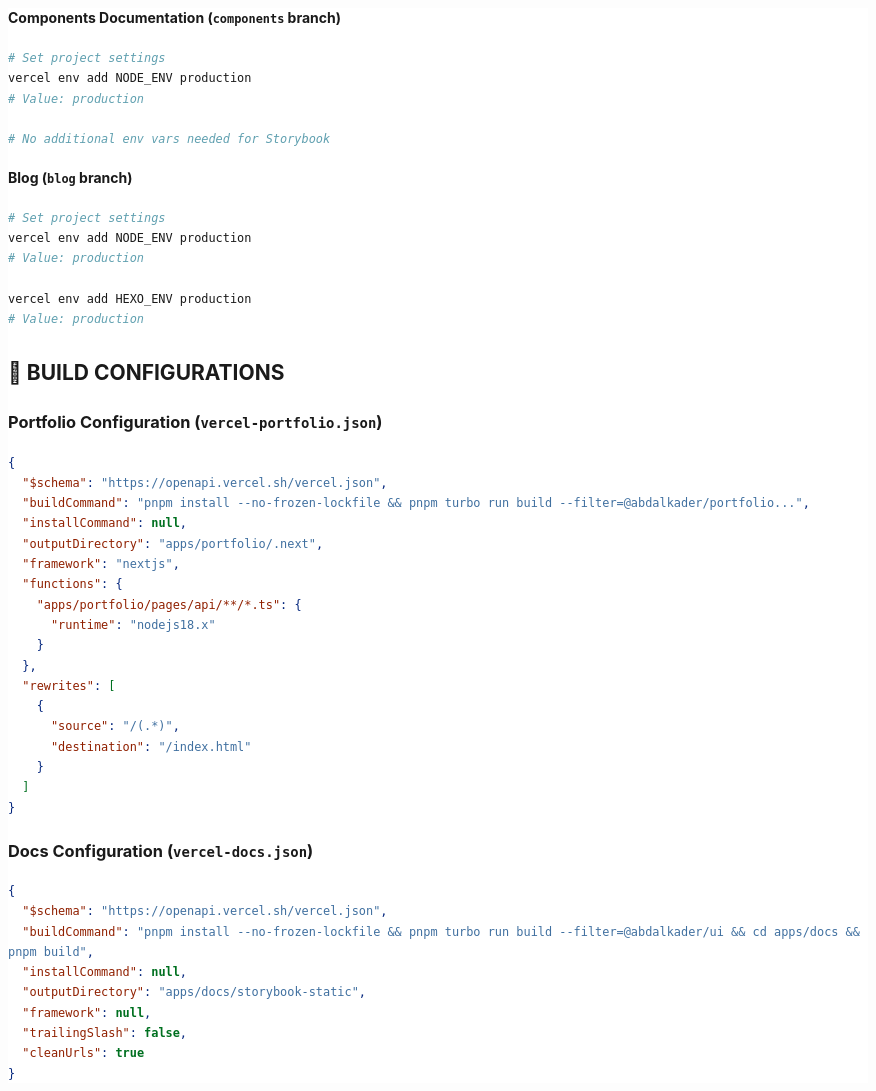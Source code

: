 #### Components Documentation (`components` branch)
```bash
# Set project settings
vercel env add NODE_ENV production
# Value: production

# No additional env vars needed for Storybook
```

#### Blog (`blog` branch)
```bash
# Set project settings
vercel env add NODE_ENV production  
# Value: production

vercel env add HEXO_ENV production
# Value: production
```

## 📁 BUILD CONFIGURATIONS

### Portfolio Configuration (`vercel-portfolio.json`)
```json
{
  "$schema": "https://openapi.vercel.sh/vercel.json",
  "buildCommand": "pnpm install --no-frozen-lockfile && pnpm turbo run build --filter=@abdalkader/portfolio...",
  "installCommand": null,
  "outputDirectory": "apps/portfolio/.next",
  "framework": "nextjs",
  "functions": {
    "apps/portfolio/pages/api/**/*.ts": {
      "runtime": "nodejs18.x"
    }
  },
  "rewrites": [
    {
      "source": "/(.*)",
      "destination": "/index.html"
    }
  ]
}
```

### Docs Configuration (`vercel-docs.json`)
```json
{
  "$schema": "https://openapi.vercel.sh/vercel.json",
  "buildCommand": "pnpm install --no-frozen-lockfile && pnpm turbo run build --filter=@abdalkader/ui && cd apps/docs && pnpm build",
  "installCommand": null,
  "outputDirectory": "apps/docs/storybook-static",
  "framework": null,
  "trailingSlash": false,
  "cleanUrls": true
}
```
